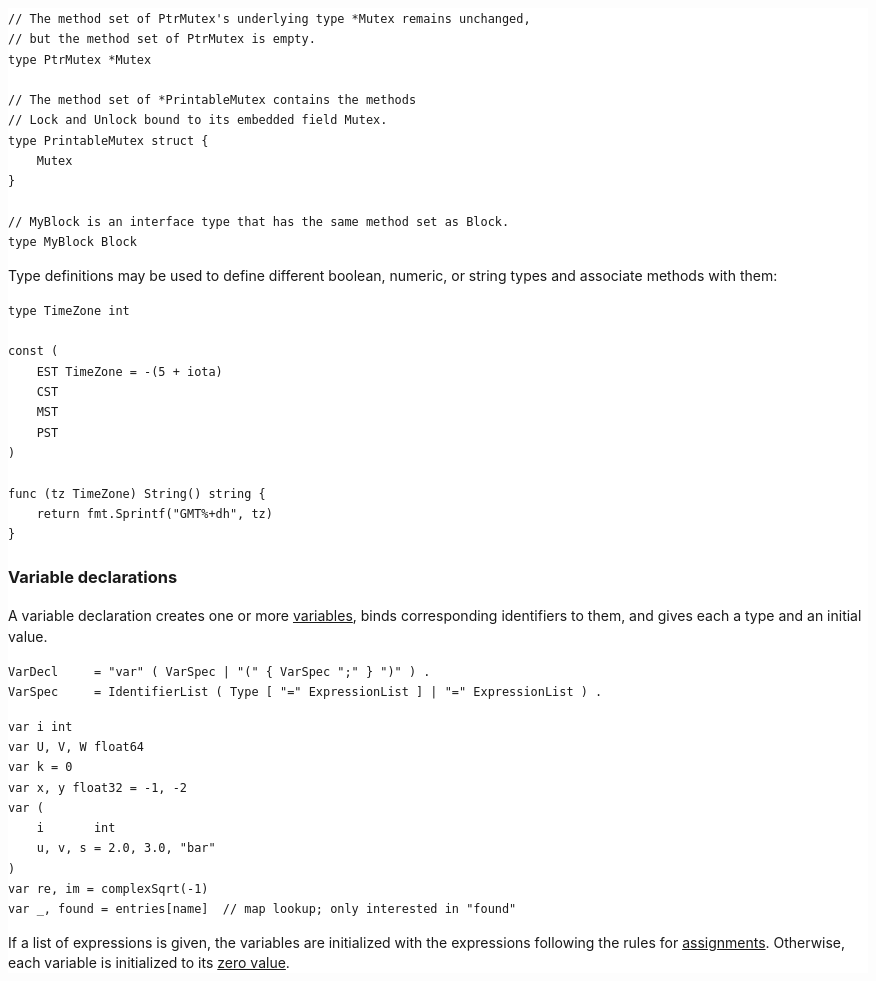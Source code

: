     // The method set of PtrMutex's underlying type *Mutex remains unchanged,
    // but the method set of PtrMutex is empty.
    type PtrMutex *Mutex
    
    // The method set of *PrintableMutex contains the methods
    // Lock and Unlock bound to its embedded field Mutex.
    type PrintableMutex struct {
        Mutex
    }
    
    // MyBlock is an interface type that has the same method set as Block.
    type MyBlock Block

Type definitions may be used to define different boolean, numeric, or
string types and associate methods with them:

    type TimeZone int
    
    const (
        EST TimeZone = -(5 + iota)
        CST
        MST
        PST
    )
    
    func (tz TimeZone) String() string {
        return fmt.Sprintf("GMT%+dh", tz)
    }

### Variable declarations

A variable declaration creates one or more [variables](#Variables),
binds corresponding identifiers to them, and gives each a type and an
initial value.

``` ebnf
VarDecl     = "var" ( VarSpec | "(" { VarSpec ";" } ")" ) .
VarSpec     = IdentifierList ( Type [ "=" ExpressionList ] | "=" ExpressionList ) .
```

    var i int
    var U, V, W float64
    var k = 0
    var x, y float32 = -1, -2
    var (
        i       int
        u, v, s = 2.0, 3.0, "bar"
    )
    var re, im = complexSqrt(-1)
    var _, found = entries[name]  // map lookup; only interested in "found"

If a list of expressions is given, the variables are initialized with
the expressions following the rules for [assignments](#Assignments).
Otherwise, each variable is initialized to its [zero
value](#The-zero-value).
